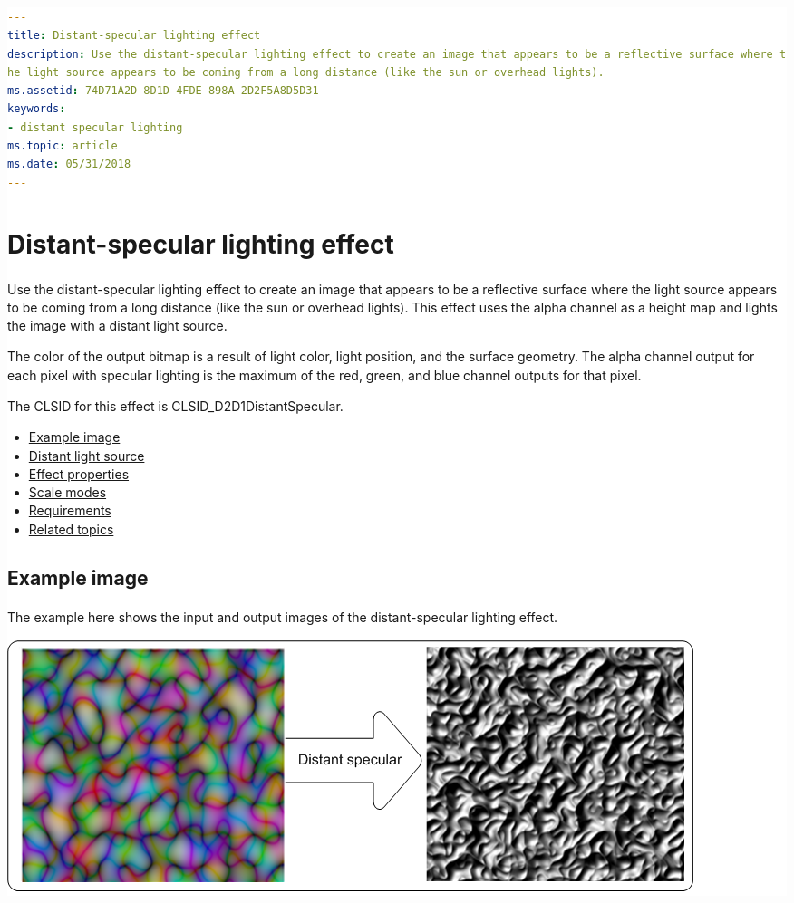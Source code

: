 ```yaml
---
title: Distant-specular lighting effect
description: Use the distant-specular lighting effect to create an image that appears to be a reflective surface where the light source appears to be coming from a long distance (like the sun or overhead lights).
ms.assetid: 74D71A2D-8D1D-4FDE-898A-2D2F5A8D5D31
keywords:
- distant specular lighting
ms.topic: article
ms.date: 05/31/2018
---
```


# Distant-specular lighting effect

Use the distant-specular lighting effect to create an image that appears to be a reflective surface where the light source appears to be coming from a long distance (like the sun or overhead lights). This effect uses the alpha channel as a height map and lights the image with a distant light source.

The color of the output bitmap is a result of light color, light position, and the surface geometry. The alpha channel output for each pixel with specular lighting is the maximum of the red, green, and blue channel outputs for that pixel.

The CLSID for this effect is CLSID\_D2D1DistantSpecular.

-   [Example image](#example-image)
-   [Distant light source](#distant-light-source)
-   [Effect properties](#effect-properties)
-   [Scale modes](#scale-modes)
-   [Requirements](#requirements)
-   [Related topics](#related-topics)

## Example image

The example here shows the input and output images of the distant-specular lighting effect.

![effect example screenshot showing the input and output images of the distant specular lighting effect. ](images/distant-spec-example.png)

